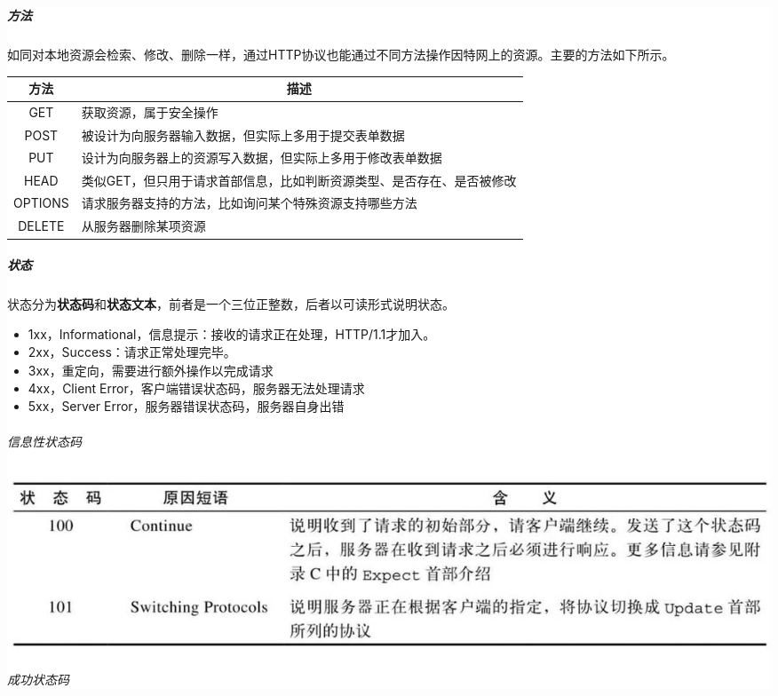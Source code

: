##### 方法

如同对本地资源会检索、修改、删除一样，通过HTTP协议也能通过不同方法操作因特网上的资源。主要的方法如下所示。

|  方法   | 描述                                                         |
| :-----: | ------------------------------------------------------------ |
|   GET   | 获取资源，属于安全操作                                       |
|  POST   | 被设计为向服务器输入数据，但实际上多用于提交表单数据         |
|   PUT   | 设计为向服务器上的资源写入数据，但实际上多用于修改表单数据   |
|  HEAD   | 类似GET，但只用于请求首部信息，比如判断资源类型、是否存在、是否被修改 |
| OPTIONS | 请求服务器支持的方法，比如询问某个特殊资源支持哪些方法       |
| DELETE  | 从服务器删除某项资源                                         |

##### 状态

状态分为**状态码**和**状态文本**，前者是一个三位正整数，后者以可读形式说明状态。

- 1xx，Informational，信息提示：接收的请求正在处理，HTTP/1.1才加入。
- 2xx，Success：请求正常处理完毕。
- 3xx，重定向，需要进行额外操作以完成请求
- 4xx，Client Error，客户端错误状态码，服务器无法处理请求
- 5xx，Server Error，服务器错误状态码，服务器自身出错

###### 信息性状态码

![Informational](../images/http-code-1.jpeg)

###### 成功状态码
